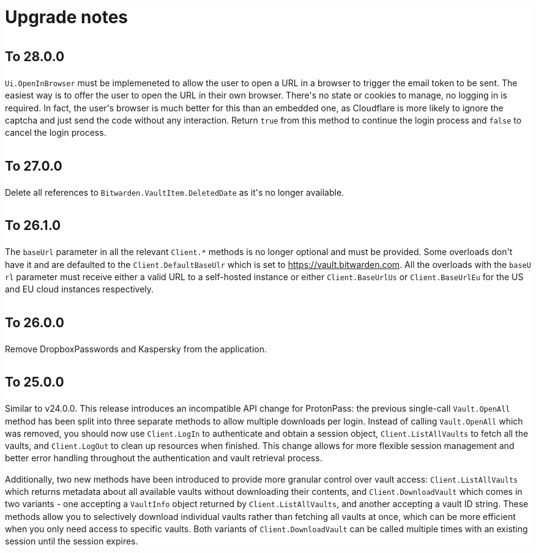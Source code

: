 # Upgrade notes

## To 28.0.0

`Ui.OpenInBrowser` must be implemeneted to allow the user to open a URL in a browser to trigger the
email token to be sent. The easiest way is to offer the user to open the URL in their own browser.
There's no state or cookies to manage, no logging in is required. In fact, the user's browser is much
better for this than an embedded one, as Cloudflare is more likely to ignore the captcha and just send
the code without any interaction. Return `true` from this method to continue the login process and
`false` to cancel the login process.

## To 27.0.0

Delete all references to `Bitwarden.VaultItem.DeletedDate` as it's no longer available.

## To 26.1.0

The `baseUrl` parameter in all the relevant `Client.*` methods is no longer optional and must be
provided. Some overloads don't have it and are defaulted to the `Client.DefaultBaseUlr` which is set
to https://vault.bitwarden.com. All the overloads with the `baseUrl` parameter must receive either a
valid URL to a self-hosted instance or either `Client.BaseUrlUs` or `Client.BaseUrlEu` for the US and
EU cloud instances respectively.

## To 26.0.0

Remove DropboxPasswords and Kaspersky from the application.

## To 25.0.0

Similar to v24.0.0. This release introduces an incompatible API change for ProtonPass: the previous
single-call `Vault.OpenAll` method has been split into three separate methods to allow multiple
downloads per login. Instead of calling `Vault.OpenAll` which was removed, you should now use
`Client.LogIn` to authenticate and obtain a session object, `Client.ListAllVaults` to fetch all the
vaults, and `Client.LogOut` to clean up resources when finished. This change allows for more flexible
session management and better error handling throughout the authentication and vault retrieval
process.

Additionally, two new methods have been introduced to provide more granular control over vault access:
`Client.ListAllVaults` which returns metadata about all available vaults without downloading their
contents, and `Client.DownloadVault` which comes in two variants - one accepting a `VaultInfo` object
returned by `Client.ListAllVaults`, and another accepting a vault ID string. These methods allow you
to selectively download individual vaults rather than fetching all vaults at once, which can be more
efficient when you only need access to specific vaults. Both variants of `Client.DownloadVault` can be
called multiple times with an existing session until the session expires.
